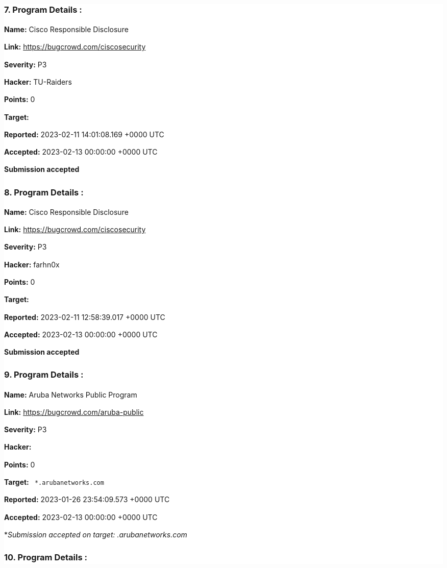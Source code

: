 ### 7. Program Details : 

**Name:** Cisco Responsible Disclosure 

 **Link:** <https://bugcrowd.com/ciscosecurity> 

 **Severity:** P3 

 **Hacker:** TU-Raiders 

 **Points:** 0 

 **Target:** ` ` 

 **Reported:** 2023-02-11 14:01:08.169 +0000 UTC 

 **Accepted:** 2023-02-13 00:00:00 +0000 UTC 

 **Submission accepted** 

### 8. Program Details : 

**Name:** Cisco Responsible Disclosure 

 **Link:** <https://bugcrowd.com/ciscosecurity> 

 **Severity:** P3 

 **Hacker:** farhn0x 

 **Points:** 0 

 **Target:** ` ` 

 **Reported:** 2023-02-11 12:58:39.017 +0000 UTC 

 **Accepted:** 2023-02-13 00:00:00 +0000 UTC 

 **Submission accepted** 

### 9. Program Details : 

**Name:** Aruba Networks Public Program 

 **Link:** <https://bugcrowd.com/aruba-public> 

 **Severity:** P3 

 **Hacker:**  

 **Points:** 0 

 **Target:** ` *.arubanetworks.com` 

 **Reported:** 2023-01-26 23:54:09.573 +0000 UTC 

 **Accepted:** 2023-02-13 00:00:00 +0000 UTC 

 **Submission accepted on target: *.arubanetworks.com** 

### 10. Program Details : 
